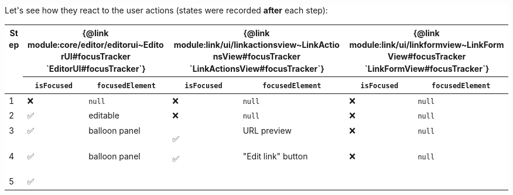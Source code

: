 Let's see how they react to the user actions (states were recorded **after** each step):

<table>
	<thead>
		<tr>
			<th rowspan="2">Step</th>
			<th colspan="2">{@link module:core/editor/editorui~EditorUI#focusTracker  `EditorUI#focusTracker`}</th>
			<th colspan="2">{@link module:link/ui/linkactionsview~LinkActionsView#focusTracker  `LinkActionsView#focusTracker`}</th>
			<th colspan="2">{@link module:link/ui/linkformview~LinkFormView#focusTracker `LinkFormView#focusTracker`}</th>
		</tr>
		<tr>
			<th><code>isFocused</code></th>
			<th><code>focusedElement</code></th>
			<th><code>isFocused</code></th>
			<th><code>focusedElement</code></th>
			<th><code>isFocused</code></th>
			<th><code>focusedElement</code></th>
		</tr>
	</thead>
	<tbody>
		<tr>
			<td>1</td>
			<td>❌</td>
			<td><code>null</code></td>
			<td>❌</td>
			<td><code>null</code></td>
			<td>❌</td>
			<td> <code>null</code></td>
		</tr>
		<tr>
			<td>2</td>
			<td>✅</td>
			<td>editable</td>
			<td>❌</td>
			<td><code>null</code></td>
			<td>❌</td>
			<td> <code>null</code></td>
		</tr>
		<tr>
			<td>3</td>
			<td>✅</td>
			<td>balloon panel</td>
			<td rowspan="2">
				<p>✅</p>
				<p>✅</p>
			</td>
			<td>URL preview</td>
			<td>❌</td>
			<td><code>null</code></td>
		</tr>
		<tr>
			<td>4</td>
			<td>✅</td>
			<td>balloon panel</td>
			<td>"Edit link" button</td>
			<td>❌</td>
			<td><code>null</code></td>
		</tr>
		<tr>
			<td>5</td>
			<td>✅</td>